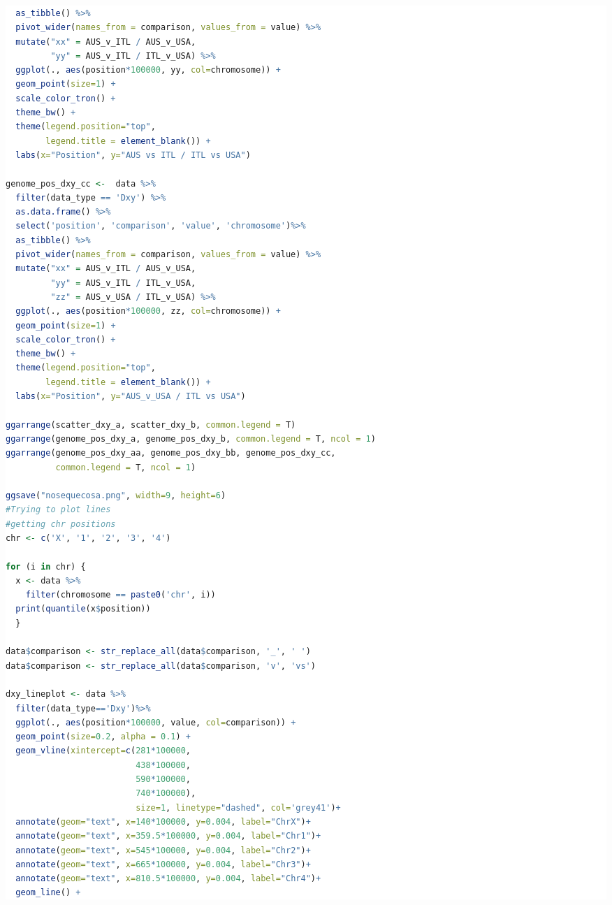 ```R
  as_tibble() %>%
  pivot_wider(names_from = comparison, values_from = value) %>%
  mutate("xx" = AUS_v_ITL / AUS_v_USA,
         "yy" = AUS_v_ITL / ITL_v_USA) %>%
  ggplot(., aes(position*100000, yy, col=chromosome)) +
  geom_point(size=1) +
  scale_color_tron() +
  theme_bw() +
  theme(legend.position="top", 
        legend.title = element_blank()) +
  labs(x="Position", y="AUS vs ITL / ITL vs USA")

genome_pos_dxy_cc <-  data %>%
  filter(data_type == 'Dxy') %>%
  as.data.frame() %>%
  select('position', 'comparison', 'value', 'chromosome')%>%
  as_tibble() %>%
  pivot_wider(names_from = comparison, values_from = value) %>%
  mutate("xx" = AUS_v_ITL / AUS_v_USA,
         "yy" = AUS_v_ITL / ITL_v_USA,
         "zz" = AUS_v_USA / ITL_v_USA) %>%
  ggplot(., aes(position*100000, zz, col=chromosome)) +
  geom_point(size=1) +
  scale_color_tron() +
  theme_bw() +
  theme(legend.position="top", 
        legend.title = element_blank()) +
  labs(x="Position", y="AUS_v_USA / ITL vs USA")
  
ggarrange(scatter_dxy_a, scatter_dxy_b, common.legend = T)
ggarrange(genome_pos_dxy_a, genome_pos_dxy_b, common.legend = T, ncol = 1)
ggarrange(genome_pos_dxy_aa, genome_pos_dxy_bb, genome_pos_dxy_cc,
          common.legend = T, ncol = 1)

ggsave("nosequecosa.png", width=9, height=6)
#Trying to plot lines
#getting chr positions
chr <- c('X', '1', '2', '3', '4')

for (i in chr) {
  x <- data %>%
    filter(chromosome == paste0('chr', i))
  print(quantile(x$position))
  }

data$comparison <- str_replace_all(data$comparison, '_', ' ')
data$comparison <- str_replace_all(data$comparison, 'v', 'vs')

dxy_lineplot <- data %>%
  filter(data_type=='Dxy')%>%
  ggplot(., aes(position*100000, value, col=comparison)) +
  geom_point(size=0.2, alpha = 0.1) +
  geom_vline(xintercept=c(281*100000,
                          438*100000,
                          590*100000,
                          740*100000),
                          size=1, linetype="dashed", col='grey41')+
  annotate(geom="text", x=140*100000, y=0.004, label="ChrX")+
  annotate(geom="text", x=359.5*100000, y=0.004, label="Chr1")+
  annotate(geom="text", x=545*100000, y=0.004, label="Chr2")+
  annotate(geom="text", x=665*100000, y=0.004, label="Chr3")+
  annotate(geom="text", x=810.5*100000, y=0.004, label="Chr4")+
  geom_line() +
```